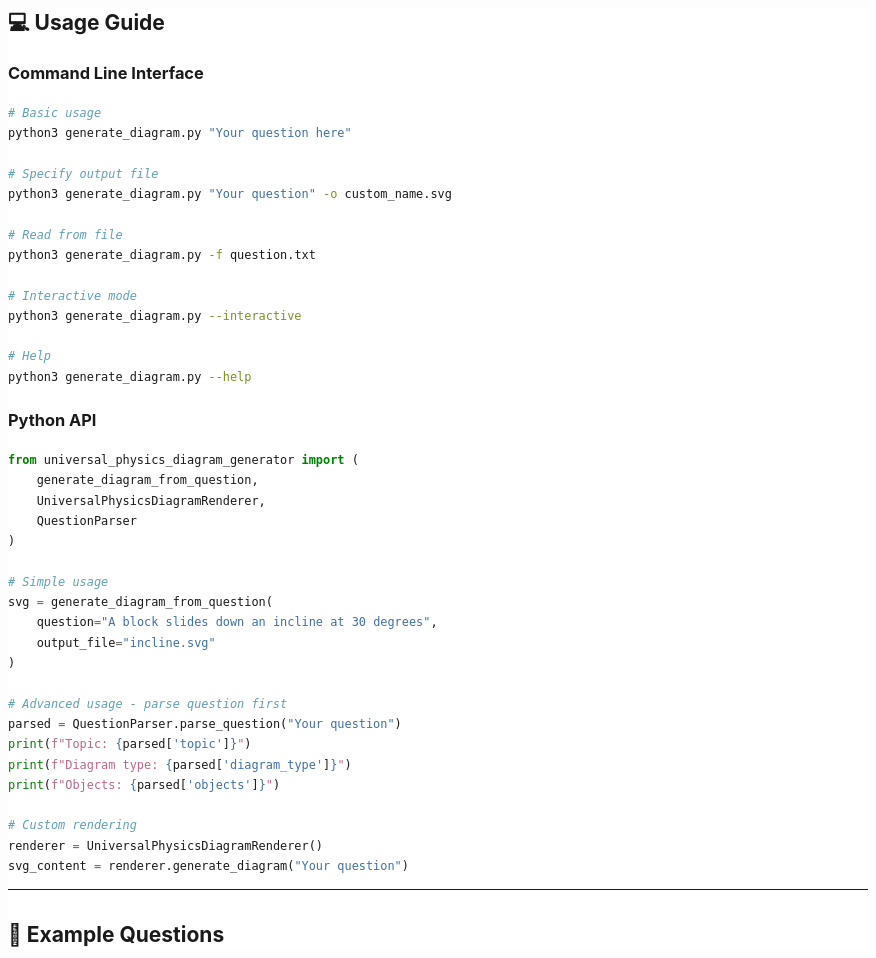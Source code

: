 
## 💻 Usage Guide

### Command Line Interface

```bash
# Basic usage
python3 generate_diagram.py "Your question here"

# Specify output file
python3 generate_diagram.py "Your question" -o custom_name.svg

# Read from file
python3 generate_diagram.py -f question.txt

# Interactive mode
python3 generate_diagram.py --interactive

# Help
python3 generate_diagram.py --help
```

### Python API

```python
from universal_physics_diagram_generator import (
    generate_diagram_from_question,
    UniversalPhysicsDiagramRenderer,
    QuestionParser
)

# Simple usage
svg = generate_diagram_from_question(
    question="A block slides down an incline at 30 degrees",
    output_file="incline.svg"
)

# Advanced usage - parse question first
parsed = QuestionParser.parse_question("Your question")
print(f"Topic: {parsed['topic']}")
print(f"Diagram type: {parsed['diagram_type']}")
print(f"Objects: {parsed['objects']}")

# Custom rendering
renderer = UniversalPhysicsDiagramRenderer()
svg_content = renderer.generate_diagram("Your question")
```

---

## 📝 Example Questions
